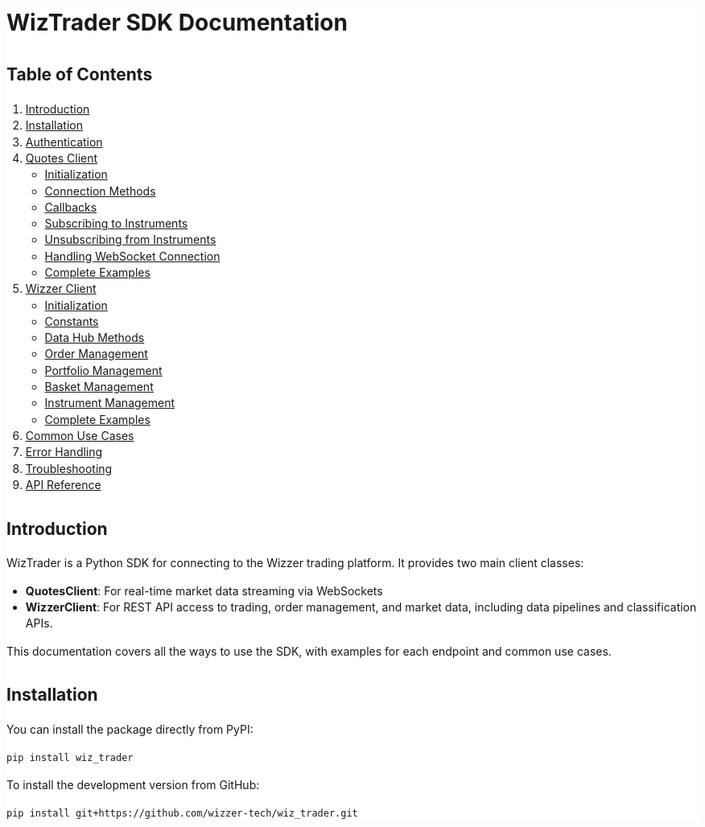 # WizTrader SDK Documentation

## Table of Contents

1. [Introduction](#introduction)
2. [Installation](#installation)
3. [Authentication](#authentication)
4. [Quotes Client](#quotes-client)
    - [Initialization](#quotes-client-initialization)
    - [Connection Methods](#connection-methods)
    - [Callbacks](#callbacks)
    - [Subscribing to Instruments](#subscribing-to-instruments)
    - [Unsubscribing from Instruments](#unsubscribing-from-instruments)
    - [Handling WebSocket Connection](#handling-websocket-connection)
    - [Complete Examples](#quotes-client-examples)
5. [Wizzer Client](#wizzer-client)
    - [Initialization](#wizzer-client-initialization)
    - [Constants](#constants)
    - [Data Hub Methods](#data-hub-methods)
    - [Order Management](#order-management)
    - [Portfolio Management](#portfolio-management)
    - [Basket Management](#basket-management)
    - [Instrument Management](#instrument-management)
    - [Complete Examples](#wizzer-client-examples)
6. [Common Use Cases](#common-use-cases)
7. [Error Handling](#error-handling)
8. [Troubleshooting](#troubleshooting)
9. [API Reference](#api-reference)

## Introduction

WizTrader is a Python SDK for connecting to the Wizzer trading platform. It provides two main client classes:

- **QuotesClient**: For real-time market data streaming via WebSockets
- **WizzerClient**: For REST API access to trading, order management, and market data, including data pipelines and classification APIs.

This documentation covers all the ways to use the SDK, with examples for each endpoint and common use cases.

## Installation

You can install the package directly from PyPI:

```bash
pip install wiz_trader
```

To install the development version from GitHub:

```bash
pip install git+https://github.com/wizzer-tech/wiz_trader.git
```
